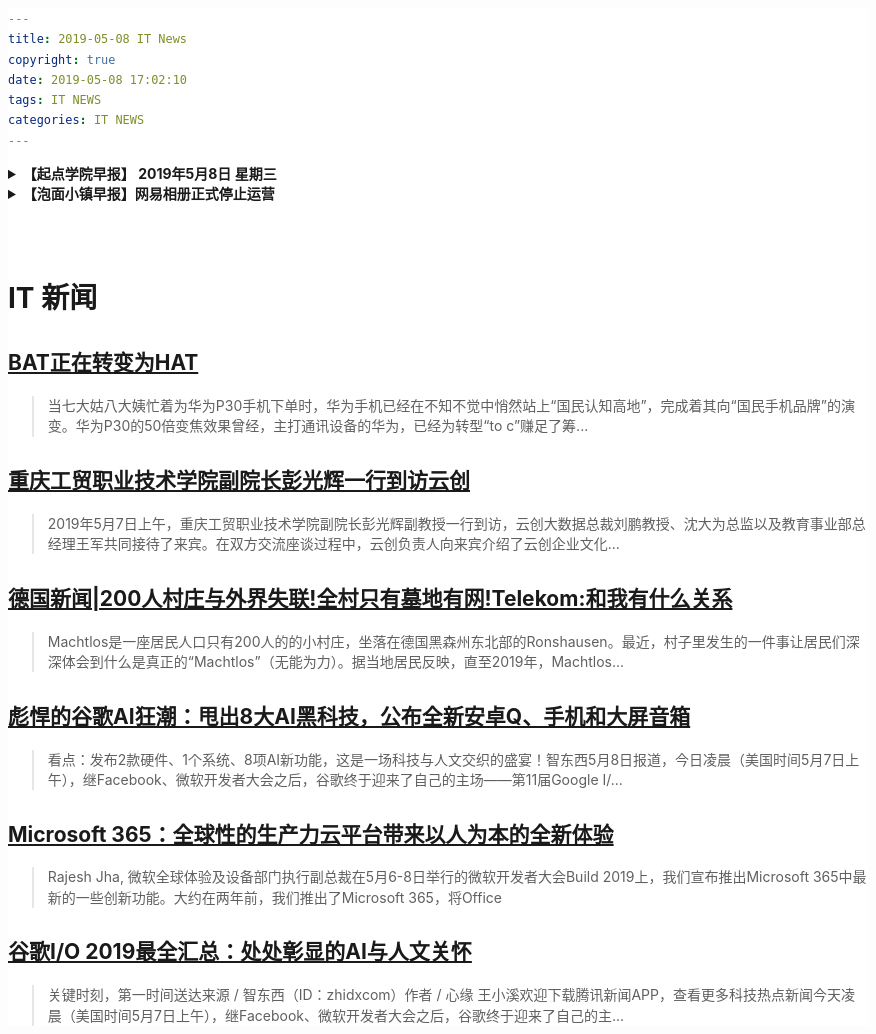 ```yaml
---
title: 2019-05-08 IT News
copyright: true
date: 2019-05-08 17:02:10
tags: IT NEWS
categories: IT NEWS
---
```

<details><summary><b>【起点学院早报】 2019年5月8日 星期三</b></summary></details>
<details><summary><b>【泡面小镇早报】网易相册正式停止运营</b></summary></details>

<p>&nbsp;</p>

# IT 新闻 
 ## [BAT正在转变为HAT](http://mp.weixin.qq.com/s?src=11&timestamp=1557306006&ver=1593&signature=DDEDncvHL2EBO49Igzns12knLZtB-iVi1fhwo1WAijufgRbDYCwJzgMO1eOiRWZqEjgo-iFOJyKW1*-a70acg4c1--gw5C03uf9Wl6tBL-YL7ANSJGtqHLkKuEkZ*eaY&new=1)
 > 当七大姑八大姨忙着为华为P30手机下单时，华为手机已经在不知不觉中悄然站上“国民认知高地”，完成着其向“国民手机品牌”的演变。华为P30的50倍变焦效果曾经，主打通讯设备的华为，已经为转型“to c”赚足了筹...
 ## [重庆工贸职业技术学院副院长彭光辉一行到访云创](http://mp.weixin.qq.com/s?src=11&timestamp=1557306006&ver=1593&signature=dSfhyEvByVDu6RbyNalcgulnWY6he3h2X-OFhJryCpEhrmmQHu1kcX3cJVOx4lrvnDk82rMFEPh-yglAhpQAWJNneXgf1aMDbEV28QRQiD5-b9oKblVCDfd-hSb7ugzY&new=1)
 > 2019年5月7日上午，重庆工贸职业技术学院副院长彭光辉副教授一行到访，云创大数据总裁刘鹏教授、沈大为总监以及教育事业部总经理王军共同接待了来宾。在双方交流座谈过程中，云创负责人向来宾介绍了云创企业文化...
 ## [德国新闻|200人村庄与外界失联!全村只有墓地有网!Telekom:和我有什么关系](http://mp.weixin.qq.com/s?src=11&timestamp=1557306006&ver=1593&signature=G1g7OHO14H1I6CJFXbYU5f*1SRZjRlELtpSggFXGcJv1yt9D3-o8n*y6mOA1qiiAIRja-ydQXGlknHEF4QXafbkP403tsHq8jNbno9xGqS6oizlvjINWW11SmiiESRYE&new=1)
 > Machtlos是一座居民人口只有200人的的小村庄，坐落在德国黑森州东北部的Ronshausen。最近，村子里发生的一件事让居民们深深体会到什么是真正的“Machtlos”（无能为力）。据当地居民反映，直至2019年，Machtlos...
 ## [彪悍的谷歌AI狂潮：甩出8大AI黑科技，公布全新安卓Q、手机和大屏音箱](http://mp.weixin.qq.com/s?src=11&timestamp=1557306006&ver=1593&signature=fR4Ipzm*dC51q*IK0YYlsn3Cwbq4jQgnCnoqnPkZVI1B1Q3C*rQ1amC6NHgArzOxNynuqDQ*uUMnnKuF2dj8oqPveUZqXVjWkPcKy9z7kSGgfpLVrCSpR91QS7JCUKga&new=1)
 > 看点：发布2款硬件、1个系统、8项AI新功能，这是一场科技与人文交织的盛宴！智东西5月8日报道，今日凌晨（美国时间5月7日上午），继Facebook、微软开发者大会之后，谷歌终于迎来了自己的主场——第11届Google I/...
 ## [Microsoft 365：全球性的生产力云平台带来以人为本的全新体验](http://mp.weixin.qq.com/s?src=11&timestamp=1557306006&ver=1593&signature=wmZaNA1zg-8eahRMK*3*WNCUheUbiS*IEU-tLGJHehg*BBj6fL6gLmuSJUi-QqPz2U5dBaNo*d5MOk6kqkyLl5cUIsdrS4nML*mv3S2lJ00bvg99nk9AGNh1jf2AN-mC&new=1)
 > Rajesh Jha, 微软全球体验及设备部门执行副总裁在5月6-8日举行的微软开发者大会Build 2019上，我们宣布推出Microsoft 365中最新的一些创新功能。大约在两年前，我们推出了Microsoft 365，将Office
 ## [谷歌I/O 2019最全汇总：处处彰显的AI与人文关怀](http://mp.weixin.qq.com/s?src=11&timestamp=1557306006&ver=1593&signature=zxeDYA84ykQEo*igRARD*IaxIngFZWKRuUX0JgASFRh2*vApkmkzn3X1WGCdktYZ88d52hi*7bUKqdwYOBbE2y29XJyWj65x2OPd56IH9N79bm*4BiDQlp9*0cVplg9T&new=1)
 > 关键时刻，第一时间送达来源 / 智东西（ID：zhidxcom）作者 / 心缘 王小溪欢迎下载腾讯新闻APP，查看更多科技热点新闻今天凌晨（美国时间5月7日上午），继Facebook、微软开发者大会之后，谷歌终于迎来了自己的主...
